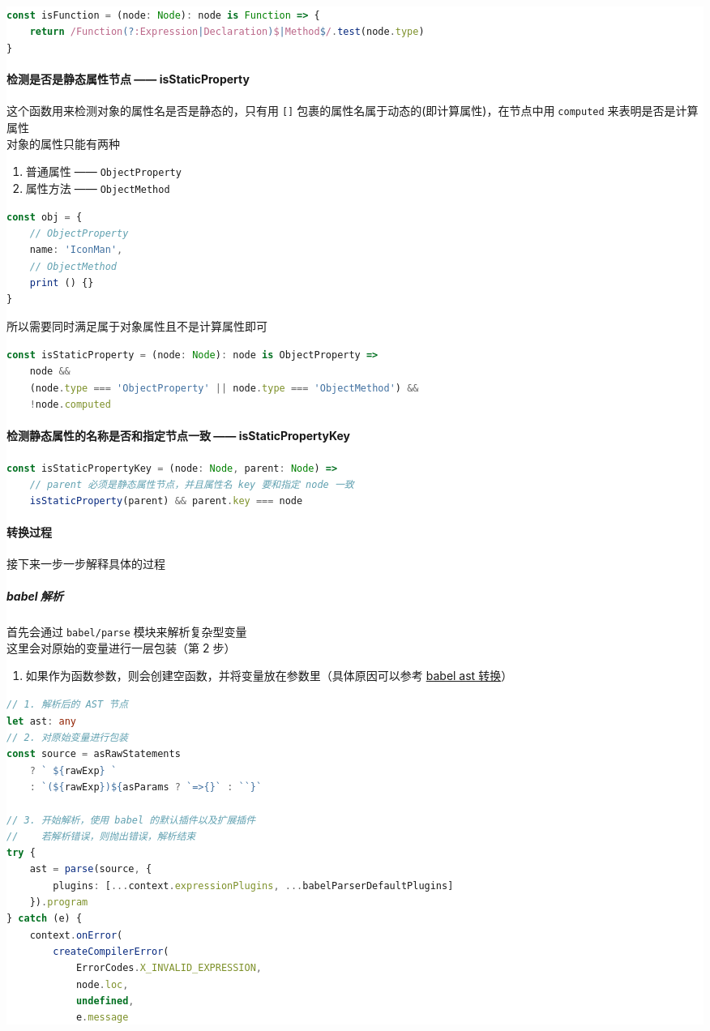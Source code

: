 ```ts
const isFunction = (node: Node): node is Function => {
    return /Function(?:Expression|Declaration)$|Method$/.test(node.type)
}
```  

#### 检测是否是静态属性节点 —— isStaticProperty  
这个函数用来检测对象的属性名是否是静态的，只有用 `[]` 包裹的属性名属于动态的(即计算属性)，在节点中用 `computed` 来表明是否是计算属性  
对象的属性只能有两种  
1. 普通属性 —— `ObjectProperty`  
2. 属性方法 —— `ObjectMethod`  

```ts
const obj = {
    // ObjectProperty
    name: 'IconMan',
    // ObjectMethod
    print () {}
}
```  

所以需要同时满足属于对象属性且不是计算属性即可  

```ts
const isStaticProperty = (node: Node): node is ObjectProperty =>
    node &&
    (node.type === 'ObjectProperty' || node.type === 'ObjectMethod') &&
    !node.computed
```  

#### 检测静态属性的名称是否和指定节点一致 —— isStaticPropertyKey  

```ts
const isStaticPropertyKey = (node: Node, parent: Node) =>
    // parent 必须是静态属性节点，并且属性名 key 要和指定 node 一致
    isStaticProperty(parent) && parent.key === node
```  

#### 转换过程  
接下来一步一步解释具体的过程  

##### babel 解析  
首先会通过 `babel/parse` 模块来解析复杂型变量  
这里会对原始的变量进行一层包装（第 2 步）  
1. 如果作为函数参数，则会创建空函数，并将变量放在参数里（具体原因可以参考 [babel ast 转换](#babel-ast-转换)）  


```ts
// 1. 解析后的 AST 节点
let ast: any
// 2. 对原始变量进行包装
const source = asRawStatements
    ? ` ${rawExp} `
    : `(${rawExp})${asParams ? `=>{}` : ``}`

// 3. 开始解析，使用 babel 的默认插件以及扩展插件
//    若解析错误，则抛出错误，解析结束
try {
    ast = parse(source, {
        plugins: [...context.expressionPlugins, ...babelParserDefaultPlugins]
    }).program
} catch (e) {
    context.onError(
        createCompilerError(
            ErrorCodes.X_INVALID_EXPRESSION,
            node.loc,
            undefined,
            e.message
```